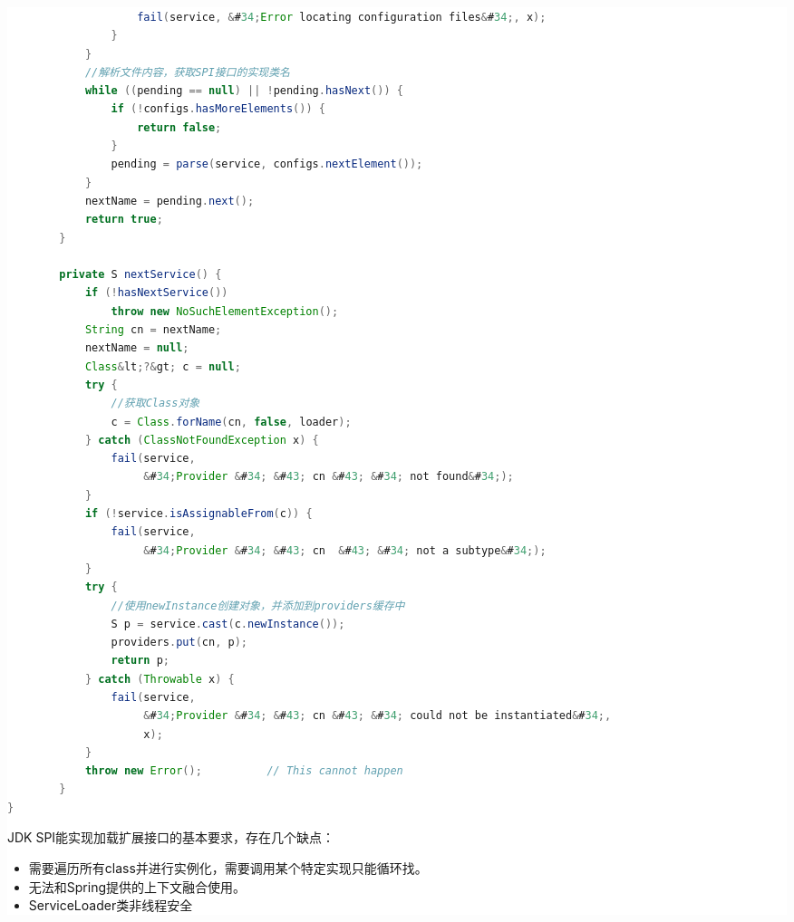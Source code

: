 ```java
                    fail(service, &#34;Error locating configuration files&#34;, x);
                }
            }
            //解析文件内容，获取SPI接口的实现类名
            while ((pending == null) || !pending.hasNext()) {
                if (!configs.hasMoreElements()) {
                    return false;
                }
                pending = parse(service, configs.nextElement());
            }
            nextName = pending.next();
            return true;
        }

        private S nextService() {
            if (!hasNextService())
                throw new NoSuchElementException();
            String cn = nextName;
            nextName = null;
            Class&lt;?&gt; c = null;
            try {
                //获取Class对象
                c = Class.forName(cn, false, loader);
            } catch (ClassNotFoundException x) {
                fail(service,
                     &#34;Provider &#34; &#43; cn &#43; &#34; not found&#34;);
            }
            if (!service.isAssignableFrom(c)) {
                fail(service,
                     &#34;Provider &#34; &#43; cn  &#43; &#34; not a subtype&#34;);
            }
            try {
                //使用newInstance创建对象，并添加到providers缓存中
                S p = service.cast(c.newInstance());
                providers.put(cn, p);
                return p;
            } catch (Throwable x) {
                fail(service,
                     &#34;Provider &#34; &#43; cn &#43; &#34; could not be instantiated&#34;,
                     x);
            }
            throw new Error();          // This cannot happen
        }
}
```



JDK SPI能实现加载扩展接口的基本要求，存在几个缺点：

- 需要遍历所有class并进行实例化，需要调用某个特定实现只能循环找。
- 无法和Spring提供的上下文融合使用。
- ServiceLoader类非线程安全
